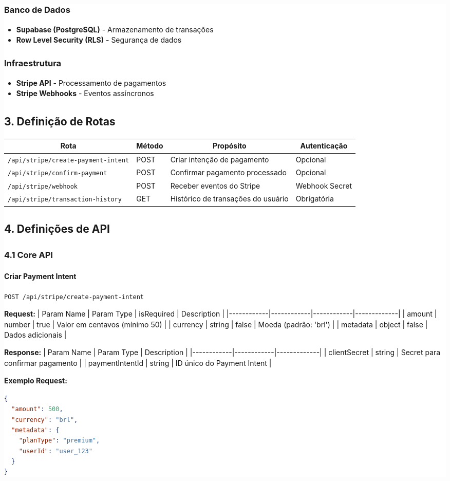 ### Banco de Dados
- **Supabase (PostgreSQL)** - Armazenamento de transações
- **Row Level Security (RLS)** - Segurança de dados

### Infraestrutura
- **Stripe API** - Processamento de pagamentos
- **Stripe Webhooks** - Eventos assíncronos

## 3. Definição de Rotas

| Rota | Método | Propósito | Autenticação |
|------|--------|-----------|-------------|
| `/api/stripe/create-payment-intent` | POST | Criar intenção de pagamento | Opcional |
| `/api/stripe/confirm-payment` | POST | Confirmar pagamento processado | Opcional |
| `/api/stripe/webhook` | POST | Receber eventos do Stripe | Webhook Secret |
| `/api/stripe/transaction-history` | GET | Histórico de transações do usuário | Obrigatória |

## 4. Definições de API

### 4.1 Core API

#### Criar Payment Intent
```
POST /api/stripe/create-payment-intent
```

**Request:**
| Param Name | Param Type | isRequired | Description |
|------------|------------|------------|-------------|
| amount | number | true | Valor em centavos (mínimo 50) |
| currency | string | false | Moeda (padrão: 'brl') |
| metadata | object | false | Dados adicionais |

**Response:**
| Param Name | Param Type | Description |
|------------|------------|-------------|
| clientSecret | string | Secret para confirmar pagamento |
| paymentIntentId | string | ID único do Payment Intent |

**Exemplo Request:**
```json
{
  "amount": 500,
  "currency": "brl",
  "metadata": {
    "planType": "premium",
    "userId": "user_123"
  }
}
```
